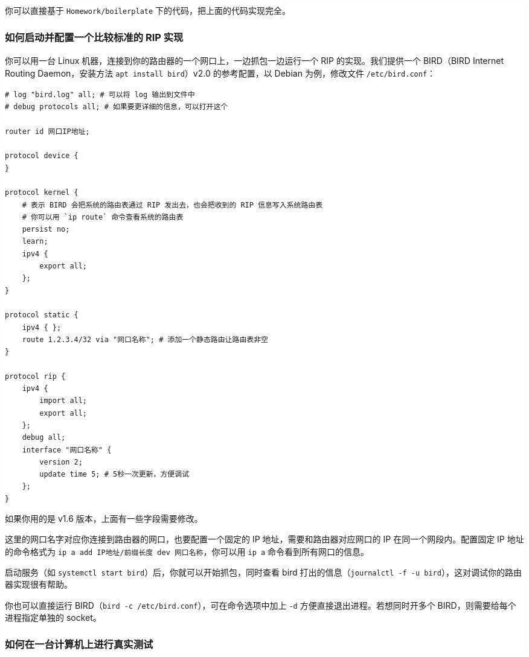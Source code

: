 你可以直接基于 `Homework/boilerplate` 下的代码，把上面的代码实现完全。

### 如何启动并配置一个比较标准的 RIP 实现

你可以用一台 Linux 机器，连接到你的路由器的一个网口上，一边抓包一边运行一个 RIP 的实现。我们提供一个 BIRD（BIRD Internet Routing Daemon，安装方法 `apt install bird`）v2.0 的参考配置，以 Debian 为例，修改文件 `/etc/bird.conf`：

```
# log "bird.log" all; # 可以将 log 输出到文件中
# debug protocols all; # 如果要更详细的信息，可以打开这个

router id 网口IP地址;

protocol device {
}

protocol kernel {
    # 表示 BIRD 会把系统的路由表通过 RIP 发出去，也会把收到的 RIP 信息写入系统路由表
    # 你可以用 `ip route` 命令查看系统的路由表
    persist no;
    learn;
    ipv4 {
        export all;
    };
}

protocol static {
    ipv4 { };
    route 1.2.3.4/32 via "网口名称"; # 添加一个静态路由让路由表非空
}

protocol rip {
    ipv4 {
        import all;
        export all;
    };
    debug all;
    interface "网口名称" {
        version 2;
        update time 5; # 5秒一次更新，方便调试
    };
}
```

如果你用的是 v1.6 版本，上面有一些字段需要修改。

这里的网口名字对应你连接到路由器的网口，也要配置一个固定的 IP 地址，需要和路由器对应网口的 IP 在同一个网段内。配置固定 IP 地址的命令格式为 `ip a add IP地址/前缀长度 dev 网口名称`，你可以用 `ip a` 命令看到所有网口的信息。

启动服务（如 `systemctl start bird`）后，你就可以开始抓包，同时查看 bird 打出的信息（`journalctl -f -u bird`），这对调试你的路由器实现很有帮助。

你也可以直接运行 BIRD（`bird -c /etc/bird.conf`），可在命令选项中加上 `-d` 方便直接退出进程。若想同时开多个 BIRD，则需要给每个进程指定单独的 socket。

### 如何在一台计算机上进行真实测试
